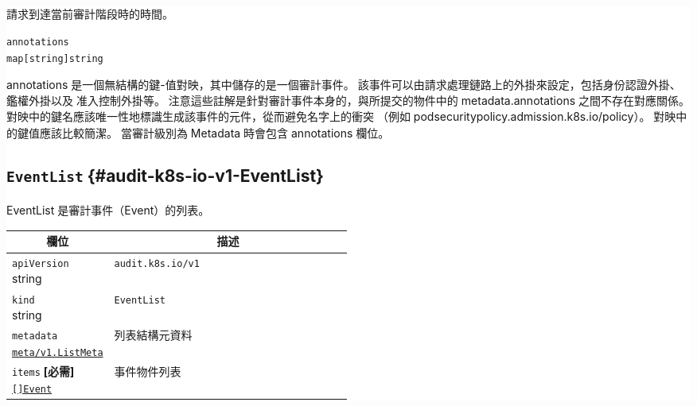    <p>
   請求到達當前審計階段時的時間。
   </p>
</td>
</tr>

<tr><td><code>annotations</code><br/>
<code>map[string]string</code>
</td>
<td>
   
   <p>
   annotations 是一個無結構的鍵-值對映，其中儲存的是一個審計事件。
   該事件可以由請求處理鏈路上的外掛來設定，包括身份認證外掛、鑑權外掛以及
   准入控制外掛等。
   注意這些註解是針對審計事件本身的，與所提交的物件中的 metadata.annotations
   之間不存在對應關係。
   對映中的鍵名應該唯一性地標識生成該事件的元件，從而避免名字上的衝突
   （例如 podsecuritypolicy.admission.k8s.io/policy）。
   對映中的鍵值應該比較簡潔。
   當審計級別為 Metadata 時會包含 annotations 欄位。
   </p>
</td>
</tr>
</tbody>
</table>
    
## `EventList`     {#audit-k8s-io-v1-EventList}


<p>
EventList 是審計事件（Event）的列表。
</p>

<table class="table">
<thead><tr><th width="30%">欄位</th><th>描述</th></tr></thead>
<tbody>

<tr><td><code>apiVersion</code><br/>string</td><td><code>audit.k8s.io/v1</code></td></tr>
<tr><td><code>kind</code><br/>string</td><td><code>EventList</code></td></tr>

<tr><td><code>metadata</code><br/>
<a href="https://kubernetes.io/docs/reference/generated/kubernetes-api/v1.23/#listmeta-v1-meta"><code>meta/v1.ListMeta</code></a>
</td>
<td>
   <span class="text-muted">列表結構元資料</span>
   </td>
</tr>

<tr><td><code>items</code> <B>[必需]</B><br/>
<a href="#audit-k8s-io-v1-Event"><code>[]Event</code></a>
</td>
<td>
   <span class="text-muted">事件物件列表</span>
   </td>
</tr>
</tbody>
</table>
    